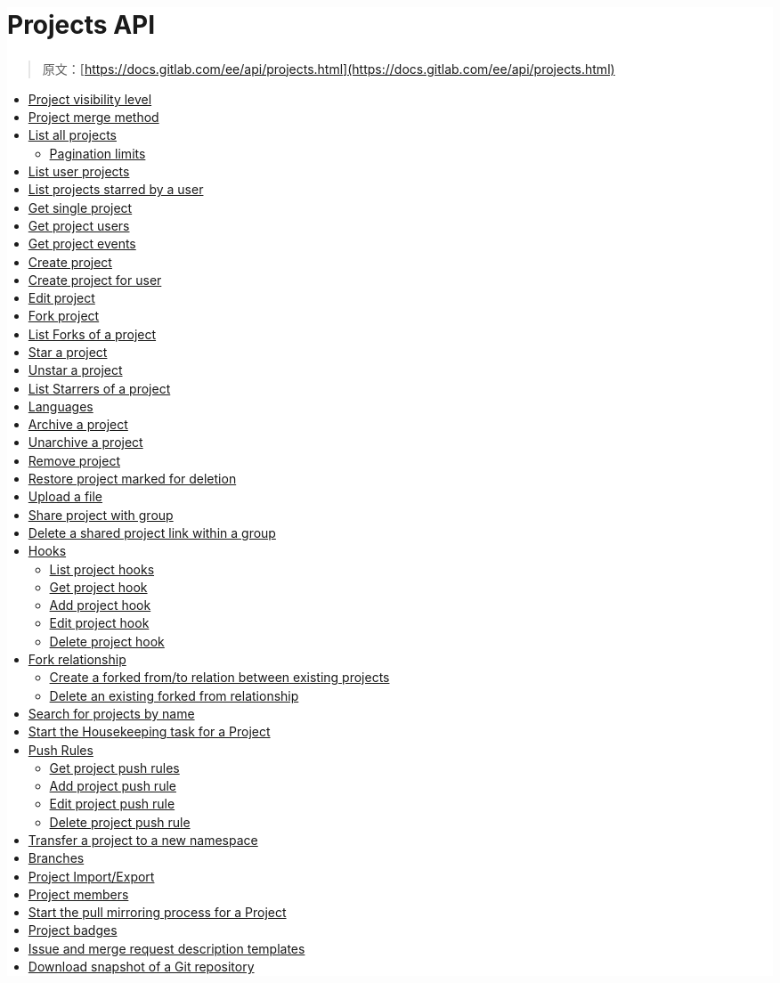 # Projects API

> 原文：[https://docs.gitlab.com/ee/api/projects.html](https://docs.gitlab.com/ee/api/projects.html)

*   [Project visibility level](#project-visibility-level)
*   [Project merge method](#project-merge-method)
*   [List all projects](#list-all-projects)
    *   [Pagination limits](#pagination-limits)
*   [List user projects](#list-user-projects)
*   [List projects starred by a user](#list-projects-starred-by-a-user)
*   [Get single project](#get-single-project)
*   [Get project users](#get-project-users)
*   [Get project events](#get-project-events)
*   [Create project](#create-project)
*   [Create project for user](#create-project-for-user)
*   [Edit project](#edit-project)
*   [Fork project](#fork-project)
*   [List Forks of a project](#list-forks-of-a-project)
*   [Star a project](#star-a-project)
*   [Unstar a project](#unstar-a-project)
*   [List Starrers of a project](#list-starrers-of-a-project)
*   [Languages](#languages)
*   [Archive a project](#archive-a-project)
*   [Unarchive a project](#unarchive-a-project)
*   [Remove project](#remove-project)
*   [Restore project marked for deletion](#restore-project-marked-for-deletion-premium)
*   [Upload a file](#upload-a-file)
*   [Share project with group](#share-project-with-group)
*   [Delete a shared project link within a group](#delete-a-shared-project-link-within-a-group)
*   [Hooks](#hooks)
    *   [List project hooks](#list-project-hooks)
    *   [Get project hook](#get-project-hook)
    *   [Add project hook](#add-project-hook)
    *   [Edit project hook](#edit-project-hook)
    *   [Delete project hook](#delete-project-hook)
*   [Fork relationship](#fork-relationship)
    *   [Create a forked from/to relation between existing projects](#create-a-forked-fromto-relation-between-existing-projects)
    *   [Delete an existing forked from relationship](#delete-an-existing-forked-from-relationship)
*   [Search for projects by name](#search-for-projects-by-name)
*   [Start the Housekeeping task for a Project](#start-the-housekeeping-task-for-a-project)
*   [Push Rules](#push-rules-starter)
    *   [Get project push rules](#get-project-push-rules)
    *   [Add project push rule](#add-project-push-rule)
    *   [Edit project push rule](#edit-project-push-rule)
    *   [Delete project push rule](#delete-project-push-rule)
*   [Transfer a project to a new namespace](#transfer-a-project-to-a-new-namespace)
*   [Branches](#branches)
*   [Project Import/Export](#project-importexport)
*   [Project members](#project-members)
*   [Start the pull mirroring process for a Project](#start-the-pull-mirroring-process-for-a-project-starter)
*   [Project badges](#project-badges)
*   [Issue and merge request description templates](#issue-and-merge-request-description-templates)
*   [Download snapshot of a Git repository](#download-snapshot-of-a-git-repository)
